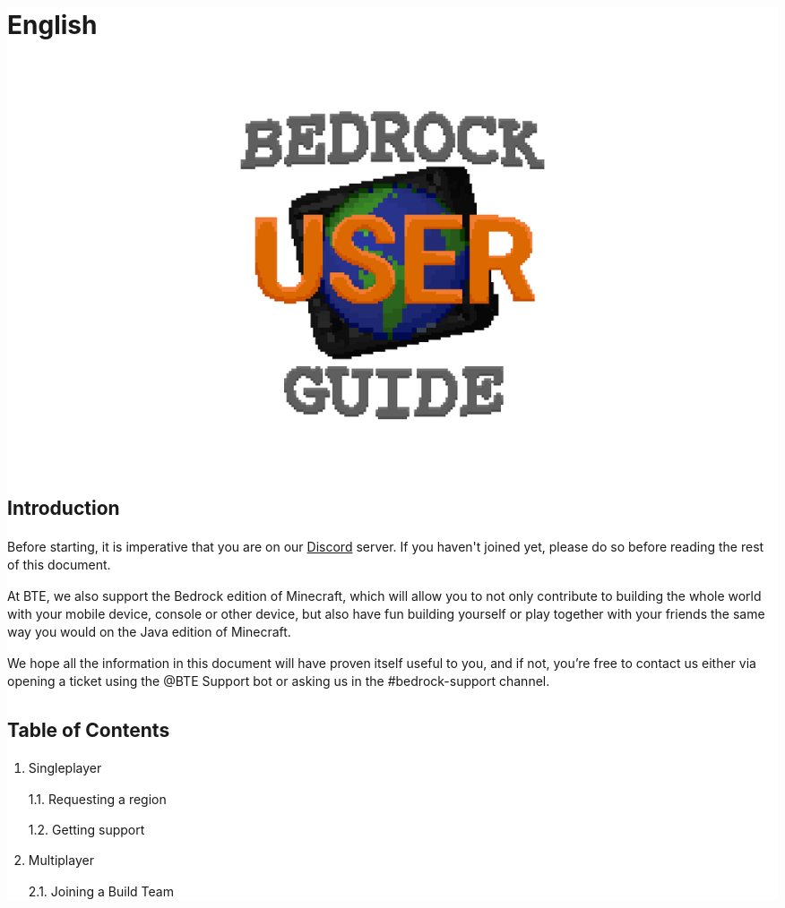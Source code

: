 # English

![](.gitbook/assets/beduserguide.png)

## Introduction

Before starting, it is imperative that you are on our [Discord](https://discord.gg/3mrQBYd) server. If you haven't joined yet, please do so before reading the rest of this document.

At BTE, we also support the Bedrock edition of Minecraft, which will allow you to not only contribute to building the whole world with your mobile device, console or other device, but also have fun building yourself or play together with your friends the same way you would on the Java edition of Minecraft.

We hope all the information in this document will have proven itself useful to you, and if not, you’re free to contact us either via opening a ticket using the @BTE Support bot or asking us in the \#bedrock-support channel.

## Table of Contents

1. Singleplayer

    1.1. Requesting a region

    1.2. Getting support

2. Multiplayer

    2.1. Joining a Build Team
